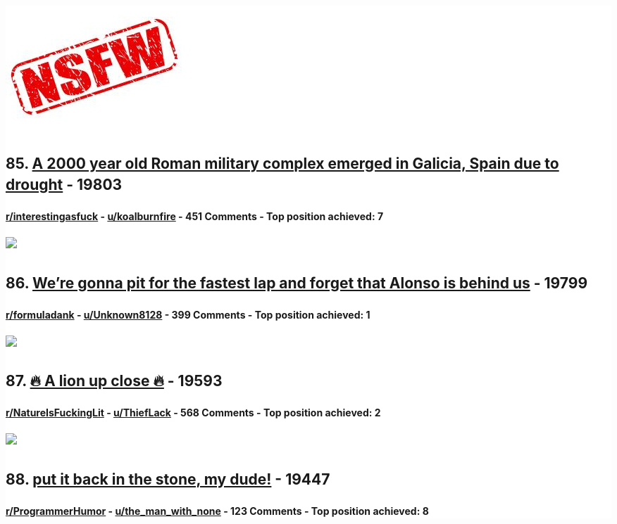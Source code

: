 <a href="https://v.redd.it/iwn3wz5i4ik91"><img src="https://github.com/mgerb/top-of-reddit/raw/master/nsfw.jpg"></img></a>

## 85. [A 2000 year old Roman military complex emerged in Galicia, Spain due to drought](http://reddit.com/r/interestingasfuck/comments/wziupz/a_2000_year_old_roman_military_complex_emerged_in/) - 19803
#### [r/interestingasfuck](http://reddit.com/r/interestingasfuck) - [u/koalburnfire](http://reddit.com/u/koalburnfire) - 451 Comments - Top position achieved: 7

<a href="https://i.redd.it/f272p03kvck91.jpg"><img src="https://b.thumbs.redditmedia.com/TZsqL-zuig5P6xrw-gPzxsTSintG9sOMKT0tWfOLf3I.jpg"></img></a>

## 86. [We’re gonna pit for the fastest lap and forget that Alonso is behind us](http://reddit.com/r/formuladank/comments/wzwvxi/were_gonna_pit_for_the_fastest_lap_and_forget/) - 19799
#### [r/formuladank](http://reddit.com/r/formuladank) - [u/Unknown8128](http://reddit.com/u/Unknown8128) - 399 Comments - Top position achieved: 1

<a href="https://i.redd.it/iz9arvu2tgk91.jpg"><img src="https://b.thumbs.redditmedia.com/uYrSTtKWlattmgkoTpbLw8WlOOJ6uxHSQsyvZUQastM.jpg"></img></a>

## 87. [🔥 A lion up close 🔥](http://reddit.com/r/NatureIsFuckingLit/comments/x099s2/a_lion_up_close/) - 19593
#### [r/NatureIsFuckingLit](http://reddit.com/r/NatureIsFuckingLit) - [u/ThiefLack](http://reddit.com/u/ThiefLack) - 568 Comments - Top position achieved: 2

<a href="https://v.redd.it/d6epwak9gjk91"><img src="https://b.thumbs.redditmedia.com/dcVqogS4iq_b58Xa05e9Ey_WqrpG-L_w3X_LkrsEUlE.jpg"></img></a>

## 88. [put it back in the stone, my dude!](http://reddit.com/r/ProgrammerHumor/comments/wzm6fk/put_it_back_in_the_stone_my_dude/) - 19447
#### [r/ProgrammerHumor](http://reddit.com/r/ProgrammerHumor) - [u/the_man_with_none](http://reddit.com/u/the_man_with_none) - 123 Comments - Top position achieved: 8

